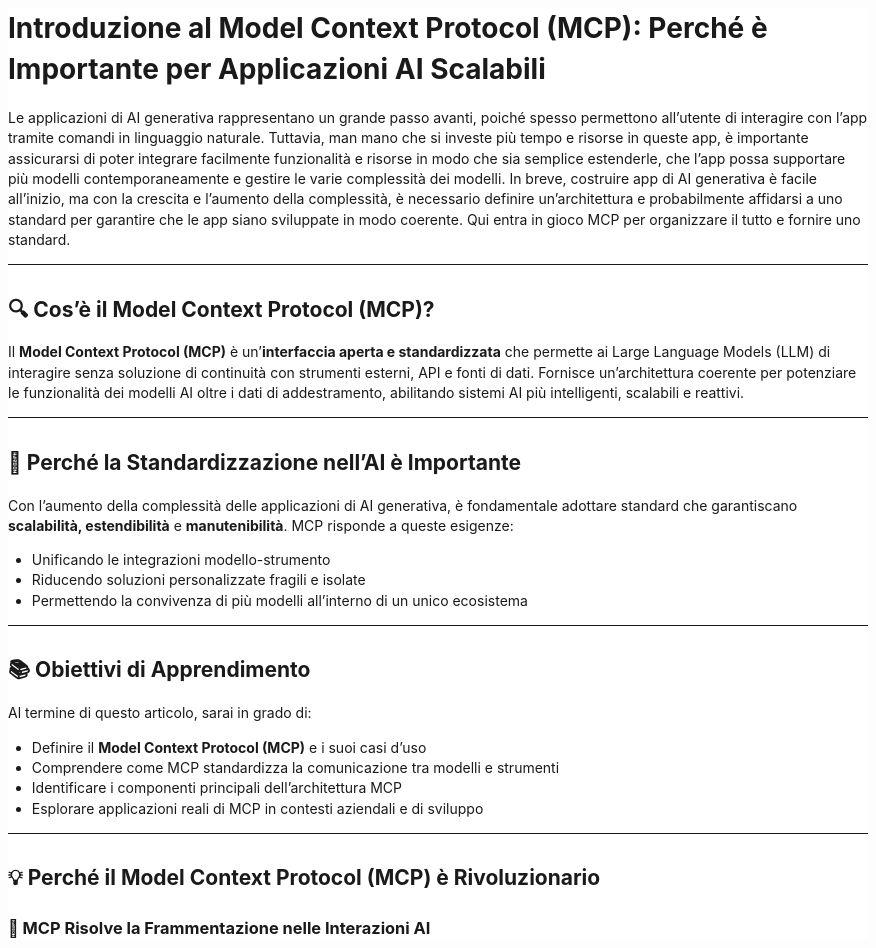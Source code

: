 
# Introduzione al Model Context Protocol (MCP): Perché è Importante per Applicazioni AI Scalabili

Le applicazioni di AI generativa rappresentano un grande passo avanti, poiché spesso permettono all’utente di interagire con l’app tramite comandi in linguaggio naturale. Tuttavia, man mano che si investe più tempo e risorse in queste app, è importante assicurarsi di poter integrare facilmente funzionalità e risorse in modo che sia semplice estenderle, che l’app possa supportare più modelli contemporaneamente e gestire le varie complessità dei modelli. In breve, costruire app di AI generativa è facile all’inizio, ma con la crescita e l’aumento della complessità, è necessario definire un’architettura e probabilmente affidarsi a uno standard per garantire che le app siano sviluppate in modo coerente. Qui entra in gioco MCP per organizzare il tutto e fornire uno standard.

---

## **🔍 Cos’è il Model Context Protocol (MCP)?**

Il **Model Context Protocol (MCP)** è un’**interfaccia aperta e standardizzata** che permette ai Large Language Models (LLM) di interagire senza soluzione di continuità con strumenti esterni, API e fonti di dati. Fornisce un’architettura coerente per potenziare le funzionalità dei modelli AI oltre i dati di addestramento, abilitando sistemi AI più intelligenti, scalabili e reattivi.

---

## **🎯 Perché la Standardizzazione nell’AI è Importante**

Con l’aumento della complessità delle applicazioni di AI generativa, è fondamentale adottare standard che garantiscano **scalabilità, estendibilità** e **manutenibilità**. MCP risponde a queste esigenze:

- Unificando le integrazioni modello-strumento
- Riducendo soluzioni personalizzate fragili e isolate
- Permettendo la convivenza di più modelli all’interno di un unico ecosistema

---

## **📚 Obiettivi di Apprendimento**

Al termine di questo articolo, sarai in grado di:

- Definire il **Model Context Protocol (MCP)** e i suoi casi d’uso
- Comprendere come MCP standardizza la comunicazione tra modelli e strumenti
- Identificare i componenti principali dell’architettura MCP
- Esplorare applicazioni reali di MCP in contesti aziendali e di sviluppo

---

## **💡 Perché il Model Context Protocol (MCP) è Rivoluzionario**

### **🔗 MCP Risolve la Frammentazione nelle Interazioni AI**
